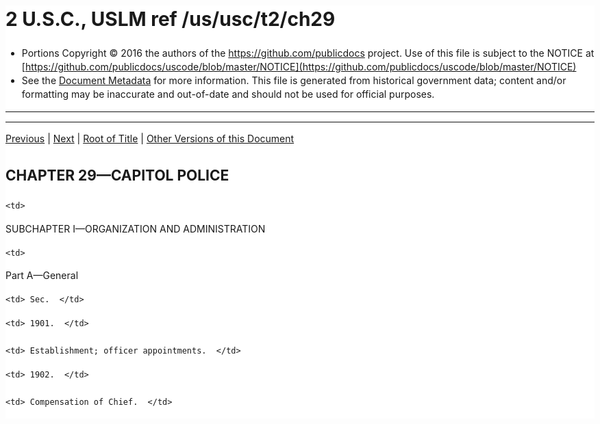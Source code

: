 ---
---

# 2 U.S.C., USLM ref /us/usc/t2/ch29

* Portions Copyright © 2016 the authors of the https://github.com/publicdocs project.
  Use of this file is subject to the NOTICE at [https://github.com/publicdocs/uscode/blob/master/NOTICE](https://github.com/publicdocs/uscode/blob/master/NOTICE)
* See the [Document Metadata](././../../../..//README.md) for more information.
  This file is generated from historical government data; content and/or formatting may be inaccurate and out-of-date and should not be used for official purposes.

----------
----------

[Previous](./../../../..//us/usc/t2/ch28/schIV/m__us_usc_t2_s1871.md) | [Next](./../../../..//us/usc/t2/ch29/schI/m__us_usc_t2_ch29_schI.md) | [Root of Title](./../../../../) | [Other Versions of this Document](https://publicdocs.github.io/go/links?ns=uslm&ref=%2Fus%2Fusc%2Ft2%2Fch29)

## CHAPTER 29—CAPITOL POLICE

<table>

  <tr>

    <td> 

SUBCHAPTER I—ORGANIZATION AND ADMINISTRATION  </td>

  </tr>

  <tr>

    <td> 

Part A—General  </td>

  </tr>

  <tr>

    <td> Sec.  </td>

  </tr>

  <tr>

    <td> 1901.  </td>

    <td> Establishment; officer appointments.  </td>

  </tr>

  <tr>

    <td> 1902.  </td>

    <td> Compensation of Chief.  </td>
